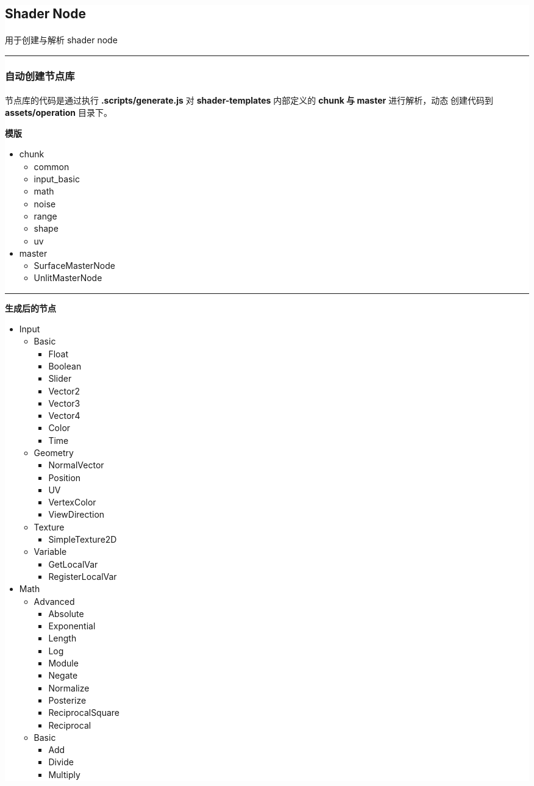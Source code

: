## Shader Node

用于创建与解析 shader node

---

### 自动创建节点库

节点库的代码是通过执行 **.scripts/generate.js** 对 **shader-templates** 内部定义的 **chunk 与 master** 进行解析，动态
创建代码到 **assets/operation** 目录下。

**模版**
- chunk
    - common
    - input_basic
    - math
    - noise
    - range
    - shape
    - uv
- master
    - SurfaceMasterNode
    - UnlitMasterNode

---

**生成后的节点**
- Input
    - Basic
        - Float
        - Boolean
        - Slider
        - Vector2
        - Vector3
        - Vector4
        - Color
        - Time
    - Geometry
        - NormalVector
        - Position
        - UV
        - VertexColor
        - ViewDirection
    - Texture
        - SimpleTexture2D
    - Variable
        - GetLocalVar
        - RegisterLocalVar
- Math
    - Advanced
        - Absolute
        - Exponential
        - Length
        - Log
        - Module
        - Negate
        - Normalize
        - Posterize
        - ReciprocalSquare
        - Reciprocal
    - Basic
        - Add
        - Divide
        - Multiply
